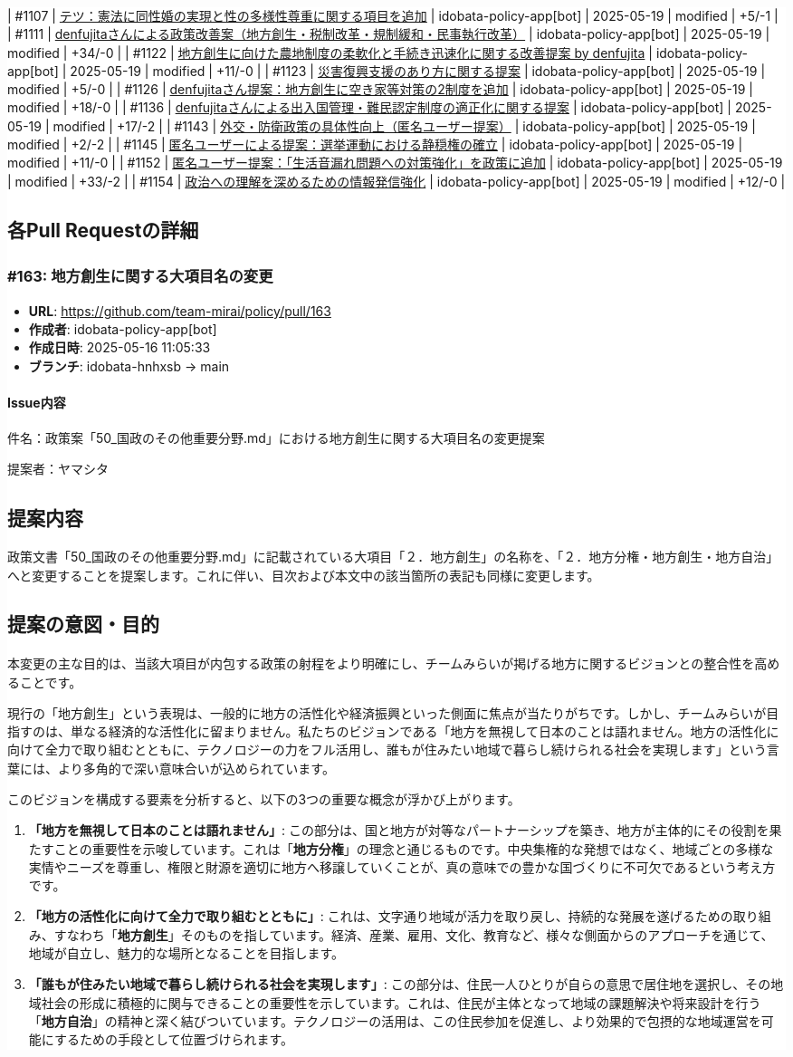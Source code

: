 | #1107 | [テツ：憲法に同性婚の実現と性の多様性尊重に関する項目を追加](https://github.com/team-mirai/policy/pull/1107) | idobata-policy-app[bot] | 2025-05-19 | modified | +5/-1 |
| #1111 | [denfujitaさんによる政策改善案（地方創生・税制改革・規制緩和・民事執行改革）](https://github.com/team-mirai/policy/pull/1111) | idobata-policy-app[bot] | 2025-05-19 | modified | +34/-0 |
| #1122 | [地方創生に向けた農地制度の柔軟化と手続き迅速化に関する改善提案 by denfujita](https://github.com/team-mirai/policy/pull/1122) | idobata-policy-app[bot] | 2025-05-19 | modified | +11/-0 |
| #1123 | [災害復興支援のあり方に関する提案](https://github.com/team-mirai/policy/pull/1123) | idobata-policy-app[bot] | 2025-05-19 | modified | +5/-0 |
| #1126 | [denfujitaさん提案：地方創生に空き家等対策の2制度を追加](https://github.com/team-mirai/policy/pull/1126) | idobata-policy-app[bot] | 2025-05-19 | modified | +18/-0 |
| #1136 | [denfujitaさんによる出入国管理・難民認定制度の適正化に関する提案](https://github.com/team-mirai/policy/pull/1136) | idobata-policy-app[bot] | 2025-05-19 | modified | +17/-2 |
| #1143 | [外交・防衛政策の具体性向上（匿名ユーザー提案）](https://github.com/team-mirai/policy/pull/1143) | idobata-policy-app[bot] | 2025-05-19 | modified | +2/-2 |
| #1145 | [匿名ユーザーによる提案：選挙運動における静穏権の確立](https://github.com/team-mirai/policy/pull/1145) | idobata-policy-app[bot] | 2025-05-19 | modified | +11/-0 |
| #1152 | [匿名ユーザー提案：「生活音漏れ問題への対策強化」を政策に追加](https://github.com/team-mirai/policy/pull/1152) | idobata-policy-app[bot] | 2025-05-19 | modified | +33/-2 |
| #1154 | [政治への理解を深めるための情報発信強化](https://github.com/team-mirai/policy/pull/1154) | idobata-policy-app[bot] | 2025-05-19 | modified | +12/-0 |

## 各Pull Requestの詳細

### #163: 地方創生に関する大項目名の変更

- **URL**: https://github.com/team-mirai/policy/pull/163
- **作成者**: idobata-policy-app[bot]
- **作成日時**: 2025-05-16 11:05:33
- **ブランチ**: idobata-hnhxsb → main

#### Issue内容

件名：政策案「50_国政のその他重要分野.md」における地方創生に関する大項目名の変更提案

提案者：ヤマシタ

## 提案内容
政策文書「50_国政のその他重要分野.md」に記載されている大項目「２．地方創生」の名称を、「２．地方分権・地方創生・地方自治」へと変更することを提案します。これに伴い、目次および本文中の該当箇所の表記も同様に変更します。

## 提案の意図・目的
本変更の主な目的は、当該大項目が内包する政策の射程をより明確にし、チームみらいが掲げる地方に関するビジョンとの整合性を高めることです。

現行の「地方創生」という表現は、一般的に地方の活性化や経済振興といった側面に焦点が当たりがちです。しかし、チームみらいが目指すのは、単なる経済的な活性化に留まりません。私たちのビジョンである「地方を無視して日本のことは語れません。地方の活性化に向けて全力で取り組むとともに、テクノロジーの力をフル活用し、誰もが住みたい地域で暮らし続けられる社会を実現します」という言葉には、より多角的で深い意味合いが込められています。

このビジョンを構成する要素を分析すると、以下の3つの重要な概念が浮かび上がります。

1.  **「地方を無視して日本のことは語れません」**: この部分は、国と地方が対等なパートナーシップを築き、地方が主体的にその役割を果たすことの重要性を示唆しています。これは「**地方分権**」の理念と通じるものです。中央集権的な発想ではなく、地域ごとの多様な実情やニーズを尊重し、権限と財源を適切に地方へ移譲していくことが、真の意味での豊かな国づくりに不可欠であるという考え方です。

2.  **「地方の活性化に向けて全力で取り組むとともに」**: これは、文字通り地域が活力を取り戻し、持続的な発展を遂げるための取り組み、すなわち「**地方創生**」そのものを指しています。経済、産業、雇用、文化、教育など、様々な側面からのアプローチを通じて、地域が自立し、魅力的な場所となることを目指します。

3.  **「誰もが住みたい地域で暮らし続けられる社会を実現します」**: この部分は、住民一人ひとりが自らの意思で居住地を選択し、その地域社会の形成に積極的に関与できることの重要性を示しています。これは、住民が主体となって地域の課題解決や将来設計を行う「**地方自治**」の精神と深く結びついています。テクノロジーの活用は、この住民参加を促進し、より効果的で包摂的な地域運営を可能にするための手段として位置づけられます。
